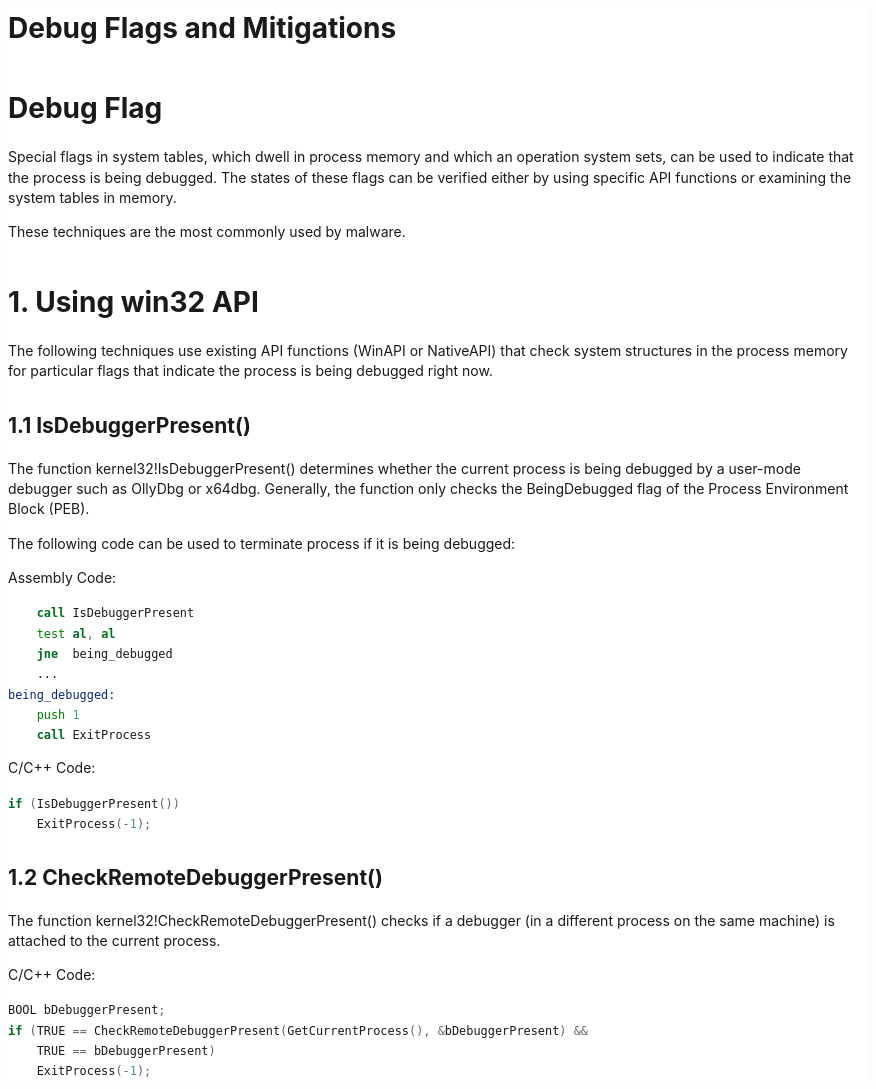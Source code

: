 # Debug Flags and Mitigations
# Debug Flag
Special flags in system tables, which dwell in process memory and which an operation system sets, can be used to indicate that the process is being debugged. The states of these flags can be verified either by using specific API functions or examining the system tables in memory.

These techniques are the most commonly used by malware.

# 1. Using win32 API
The following techniques use existing API functions (WinAPI or NativeAPI) that check system structures in the process memory for particular flags that indicate the process is being debugged right now.

## 1.1 IsDebuggerPresent()

The function kernel32!IsDebuggerPresent() determines whether the current process is being debugged by a user-mode debugger such as OllyDbg or x64dbg. Generally, the function only checks the BeingDebugged flag of the Process Environment Block (PEB).

The following code can be used to terminate process if it is being debugged:

Assembly Code:

```asm
    call IsDebuggerPresent    
    test al, al
    jne  being_debugged
    ...
being_debugged:
    push 1
    call ExitProcess
```

C/C++ Code:

```c
if (IsDebuggerPresent())
    ExitProcess(-1);
```
## 1.2 CheckRemoteDebuggerPresent()
The function kernel32!CheckRemoteDebuggerPresent() checks if a debugger (in a different process on the same machine) is attached to the current process.

C/C++ Code:

```c
BOOL bDebuggerPresent;
if (TRUE == CheckRemoteDebuggerPresent(GetCurrentProcess(), &bDebuggerPresent) &&
    TRUE == bDebuggerPresent)
    ExitProcess(-1);
```
